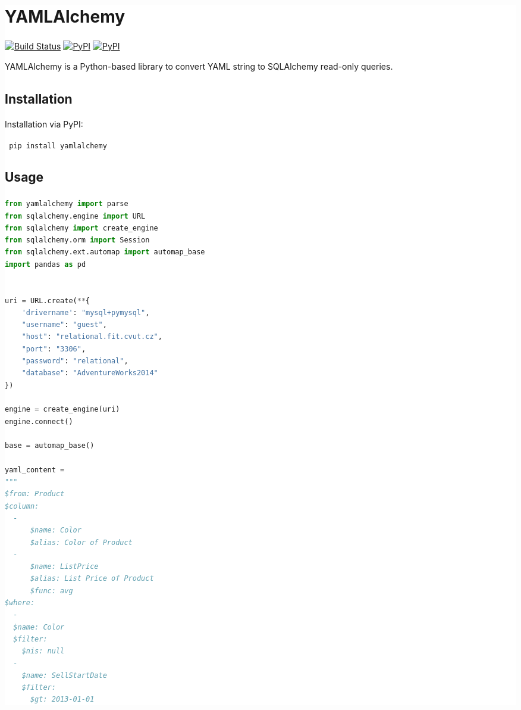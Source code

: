 # YAMLAlchemy

[![Build Status](https://app.travis-ci.com/ahmetonol/yamlalchemy.svg?branch=master)](https://travis-ci.org/ahmetonol/yamlalchemy)
[![PyPI](https://img.shields.io/pypi/v/yamlalchemy.svg)](https://pypi.python.org/pypi/yamlalchemy)
[![PyPI](https://img.shields.io/pypi/pyversions/yamlalchemy.svg)](https://pypi.python.org/pypi/yamlalchemy)

YAMLAlchemy is a Python-based library to convert YAML string to SQLAlchemy read-only queries.

## Installation

Installation via PyPI:

```shell
 pip install yamlalchemy
```

## Usage

```python
from yamlalchemy import parse
from sqlalchemy.engine import URL
from sqlalchemy import create_engine
from sqlalchemy.orm import Session
from sqlalchemy.ext.automap import automap_base
import pandas as pd


uri = URL.create(**{
    'drivername': "mysql+pymysql",
    "username": "guest",
    "host": "relational.fit.cvut.cz",
    "port": "3306",
    "password": "relational",
    "database": "AdventureWorks2014"
})

engine = create_engine(uri)
engine.connect()

base = automap_base()

yaml_content = 
"""
$from: Product
$column:
  -
      $name: Color
      $alias: Color of Product
  -
      $name: ListPrice
      $alias: List Price of Product
      $func: avg
$where:
  -
  $name: Color
  $filter:
    $nis: null
  -
    $name: SellStartDate
    $filter:
      $gt: 2013-01-01
```